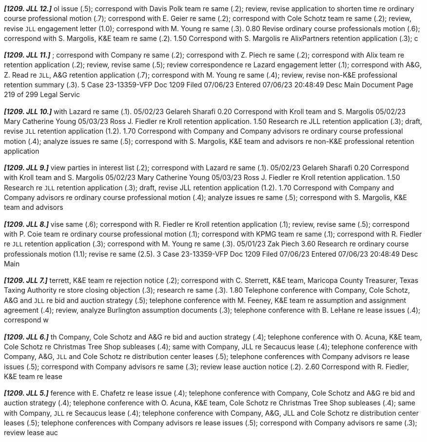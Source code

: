 ***[1209. JLL 12.]*** ol issue (.5); correspond with Davis Polk team re same (.2); review, revise application to shorten time re ordinary course professional motion (.7); correspond with E. Geier re same (.2); correspond with Cole Schotz team re same (.2); review, revise `JLL` engagement letter (1.0); correspond with M. Young re same (.3). 0.80 Revise ordinary course professionals motion (.6); correspond with S. Margolis, K&E team re same (.2). 1.50 Correspond with S. Margolis re AlixPartners retention application (.3); c

***[1209. JLL 11.]*** ; correspond with Company re same (.2); correspond with Z. Piech re same (.2); correspond with Alix team re retention application (.2); review, revise same (.5); review correspondence re Lazard engagement letter (.1); correspond with A&G, Z. Read re `JLL`, A&G retention application (.7); correspond with M. Young re same (.4); review, revise non-K&E professional retention summary (.3). 5 Case 23-13359-VFP Doc 1209 Filed 07/06/23 Entered 07/06/23 20:48:49 Desc Main Document Page 219 of 299 Legal Servic

***[1209. JLL 10.]***  with Lazard re same (.1). 05/02/23 Gelareh Sharafi 0.20 Correspond with Kroll team and S. Margolis 05/02/23 Mary Catherine Young 05/03/23 Ross J. Fiedler re Kroll retention application. 1.50 Research re JLL retention application (.3); draft, revise `JLL` retention application (1.2). 1.70 Correspond with Company and Company advisors re ordinary course professional motion (.4); analyze issues re same (.5); correspond with S. Margolis, K&E team and advisors re non-K&E professional retention application

***[1209. JLL 9.]*** view parties in interest list (.2); correspond with Lazard re same (.1). 05/02/23 Gelareh Sharafi 0.20 Correspond with Kroll team and S. Margolis 05/02/23 Mary Catherine Young 05/03/23 Ross J. Fiedler re Kroll retention application. 1.50 Research re `JLL` retention application (.3); draft, revise JLL retention application (1.2). 1.70 Correspond with Company and Company advisors re ordinary course professional motion (.4); analyze issues re same (.5); correspond with S. Margolis, K&E team and advisors

***[1209. JLL 8.]*** vise same (.6); correspond with R. Fiedler re Kroll retention application (.1); review, revise same (.5); correspond with P. Coie team re ordinary course professional motion (.1); correspond with KPMG team re same (.1); correspond with R. Fiedler re `JLL` retention application (.3); correspond with M. Young re same (.3). 05/01/23 Zak Piech 3.60 Research re ordinary course professionals motion (1.1); revise re same (2.5). 3 Case 23-13359-VFP Doc 1209 Filed 07/06/23 Entered 07/06/23 20:48:49 Desc Main 

***[1209. JLL 7.]*** terrett, K&E team re rejection notice (.2); correspond with C. Sterrett, K&E team, Maricopa County Treasurer, Texas Taxing Authority re store closing objection (.3); research re same (.3). 1.80 Telephone conference with Company, Cole Schotz, A&G and `JLL` re bid and auction strategy (.5); telephone conference with M. Feeney, K&E team re assumption and assignment agreement (.4); review, analyze Burlington assumption documents (.3); telephone conference with B. LeHane re lease issues (.4); correspond w

***[1209. JLL 6.]*** th Company, Cole Schotz and A&G re bid and auction strategy (.4); telephone conference with O. Acuna, K&E team, Cole Schotz re Christmas Tree Shop subleases (.4); same with Company, JLL re Secaucus lease (.4); telephone conference with Company, A&G, `JLL` and Cole Schotz re distribution center leases (.5); telephone conferences with Company advisors re lease issues (.5); correspond with Company advisors re same (.3); review lease auction notice (.2). 2.60 Correspond with R. Fiedler, K&E team re lease

***[1209. JLL 5.]*** ference with E. Chafetz re lease issue (.4); telephone conference with Company, Cole Schotz and A&G re bid and auction strategy (.4); telephone conference with O. Acuna, K&E team, Cole Schotz re Christmas Tree Shop subleases (.4); same with Company, `JLL` re Secaucus lease (.4); telephone conference with Company, A&G, JLL and Cole Schotz re distribution center leases (.5); telephone conferences with Company advisors re lease issues (.5); correspond with Company advisors re same (.3); review lease auc
